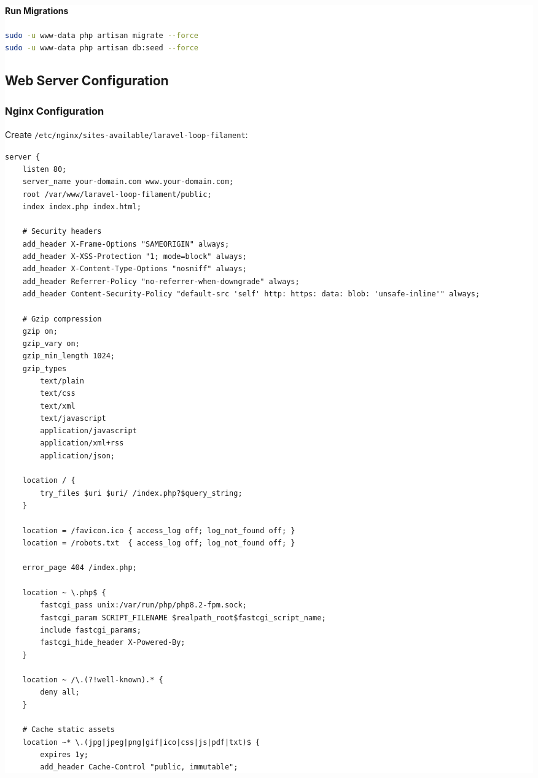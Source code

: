 #### Run Migrations
```bash
sudo -u www-data php artisan migrate --force
sudo -u www-data php artisan db:seed --force
```

## Web Server Configuration

### Nginx Configuration

Create `/etc/nginx/sites-available/laravel-loop-filament`:

```nginx
server {
    listen 80;
    server_name your-domain.com www.your-domain.com;
    root /var/www/laravel-loop-filament/public;
    index index.php index.html;

    # Security headers
    add_header X-Frame-Options "SAMEORIGIN" always;
    add_header X-XSS-Protection "1; mode=block" always;
    add_header X-Content-Type-Options "nosniff" always;
    add_header Referrer-Policy "no-referrer-when-downgrade" always;
    add_header Content-Security-Policy "default-src 'self' http: https: data: blob: 'unsafe-inline'" always;

    # Gzip compression
    gzip on;
    gzip_vary on;
    gzip_min_length 1024;
    gzip_types
        text/plain
        text/css
        text/xml
        text/javascript
        application/javascript
        application/xml+rss
        application/json;

    location / {
        try_files $uri $uri/ /index.php?$query_string;
    }

    location = /favicon.ico { access_log off; log_not_found off; }
    location = /robots.txt  { access_log off; log_not_found off; }

    error_page 404 /index.php;

    location ~ \.php$ {
        fastcgi_pass unix:/var/run/php/php8.2-fpm.sock;
        fastcgi_param SCRIPT_FILENAME $realpath_root$fastcgi_script_name;
        include fastcgi_params;
        fastcgi_hide_header X-Powered-By;
    }

    location ~ /\.(?!well-known).* {
        deny all;
    }

    # Cache static assets
    location ~* \.(jpg|jpeg|png|gif|ico|css|js|pdf|txt)$ {
        expires 1y;
        add_header Cache-Control "public, immutable";
```